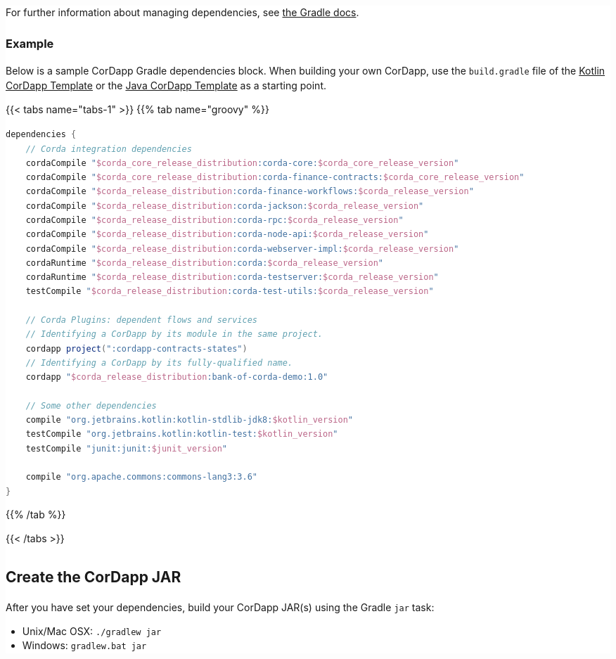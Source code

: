 For further information about managing dependencies, see
[the Gradle docs](https://docs.gradle.org/current/userguide/dependency_management.html).


### Example

Below is a sample CorDapp Gradle dependencies block. When building your own CorDapp, use the `build.gradle` file of the
[Kotlin CorDapp Template](https://github.com/corda/cordapp-template-kotlin) or the
[Java CorDapp Template](https://github.com/corda/cordapp-template-java) as a starting point.

{{< tabs name="tabs-1" >}}
{{% tab name="groovy" %}}
```groovy
dependencies {
    // Corda integration dependencies
    cordaCompile "$corda_core_release_distribution:corda-core:$corda_core_release_version"
    cordaCompile "$corda_core_release_distribution:corda-finance-contracts:$corda_core_release_version"
    cordaCompile "$corda_release_distribution:corda-finance-workflows:$corda_release_version"
    cordaCompile "$corda_release_distribution:corda-jackson:$corda_release_version"
    cordaCompile "$corda_release_distribution:corda-rpc:$corda_release_version"
    cordaCompile "$corda_release_distribution:corda-node-api:$corda_release_version"
    cordaCompile "$corda_release_distribution:corda-webserver-impl:$corda_release_version"
    cordaRuntime "$corda_release_distribution:corda:$corda_release_version"
    cordaRuntime "$corda_release_distribution:corda-testserver:$corda_release_version"
    testCompile "$corda_release_distribution:corda-test-utils:$corda_release_version"

    // Corda Plugins: dependent flows and services
    // Identifying a CorDapp by its module in the same project.
    cordapp project(":cordapp-contracts-states")
    // Identifying a CorDapp by its fully-qualified name.
    cordapp "$corda_release_distribution:bank-of-corda-demo:1.0"

    // Some other dependencies
    compile "org.jetbrains.kotlin:kotlin-stdlib-jdk8:$kotlin_version"
    testCompile "org.jetbrains.kotlin:kotlin-test:$kotlin_version"
    testCompile "junit:junit:$junit_version"

    compile "org.apache.commons:commons-lang3:3.6"
}
```
{{% /tab %}}

{{< /tabs >}}



## Create the CorDapp JAR

After you have set your dependencies, build your CorDapp JAR(s) using the Gradle `jar` task:

* Unix/Mac OSX: `./gradlew jar`
* Windows: `gradlew.bat jar`
